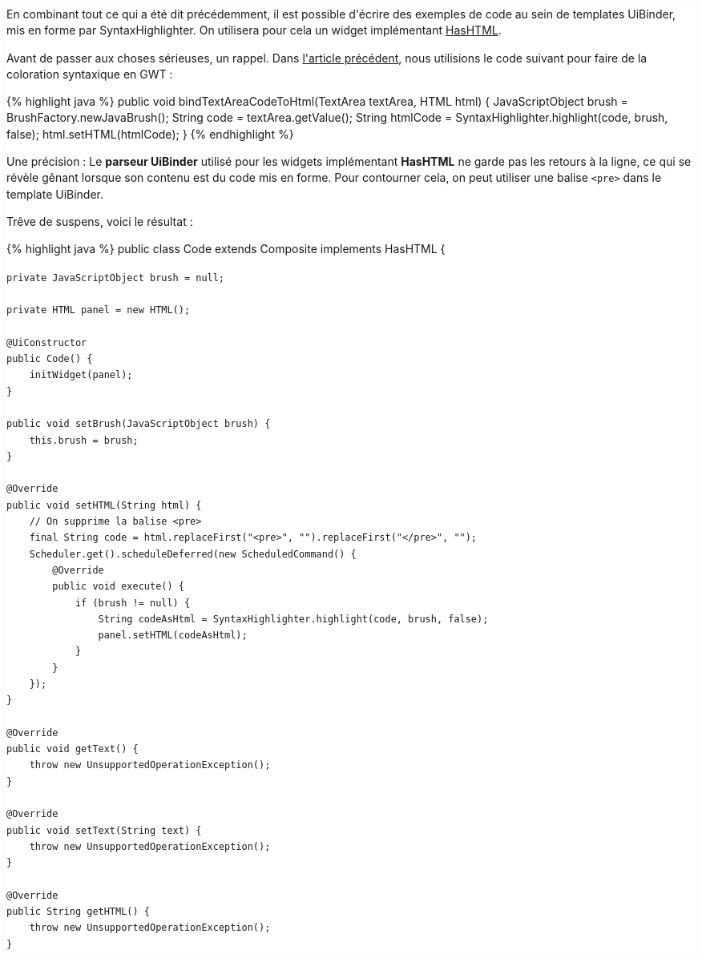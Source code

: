 
En combinant tout ce qui a été dit précédemment, il est possible d'écrire des exemples de code au sein de templates UiBinder, mis en forme par SyntaxHighlighter. On utilisera pour cela un widget implémentant [HasHTML](http://google-web-toolkit.googlecode.com/svn/javadoc/latest/com/google/gwt/user/client/ui/HasHTML.html). 

Avant de passer aux choses sérieuses, un rappel. Dans [l'article précédent](http://blog.piwai.info/2011/09/05/coloration-syntaxique-en-gwt/), nous utilisions le code suivant pour faire de la coloration syntaxique en GWT :

{% highlight java %}
public void bindTextAreaCodeToHtml(TextArea textArea, HTML html) {
    JavaScriptObject brush = BrushFactory.newJavaBrush();
    String code = textArea.getValue();
    String htmlCode = SyntaxHighlighter.highlight(code, brush, false);
    html.setHTML(htmlCode);
}
{% endhighlight %}

Une précision : Le **parseur UiBinder** utilisé pour les widgets implémentant **HasHTML** ne garde pas les retours à la ligne, ce qui se révèle gênant lorsque son contenu est du code mis en forme. Pour contourner cela, on peut utiliser une balise `<pre>` dans le template UiBinder.

Trêve de suspens, voici le résultat :

{% highlight java %}
public class Code extends Composite implements HasHTML {

	private JavaScriptObject brush = null;

	private HTML panel = new HTML();

	@UiConstructor
	public Code() {
		initWidget(panel);
	}

	public void setBrush(JavaScriptObject brush) {
		this.brush = brush;
	}

	@Override
	public void setHTML(String html) {
		// On supprime la balise <pre>
		final String code = html.replaceFirst("<pre>", "").replaceFirst("</pre>", "");
		Scheduler.get().scheduleDeferred(new ScheduledCommand() {
			@Override
			public void execute() {
				if (brush != null) {
					String codeAsHtml = SyntaxHighlighter.highlight(code, brush, false);
					panel.setHTML(codeAsHtml);
				}
			}
		});
	}

	@Override
	public void getText() {
		throw new UnsupportedOperationException();
	}

	@Override
	public void setText(String text) {
		throw new UnsupportedOperationException();
	}

	@Override
	public String getHTML() {
		throw new UnsupportedOperationException();
	}